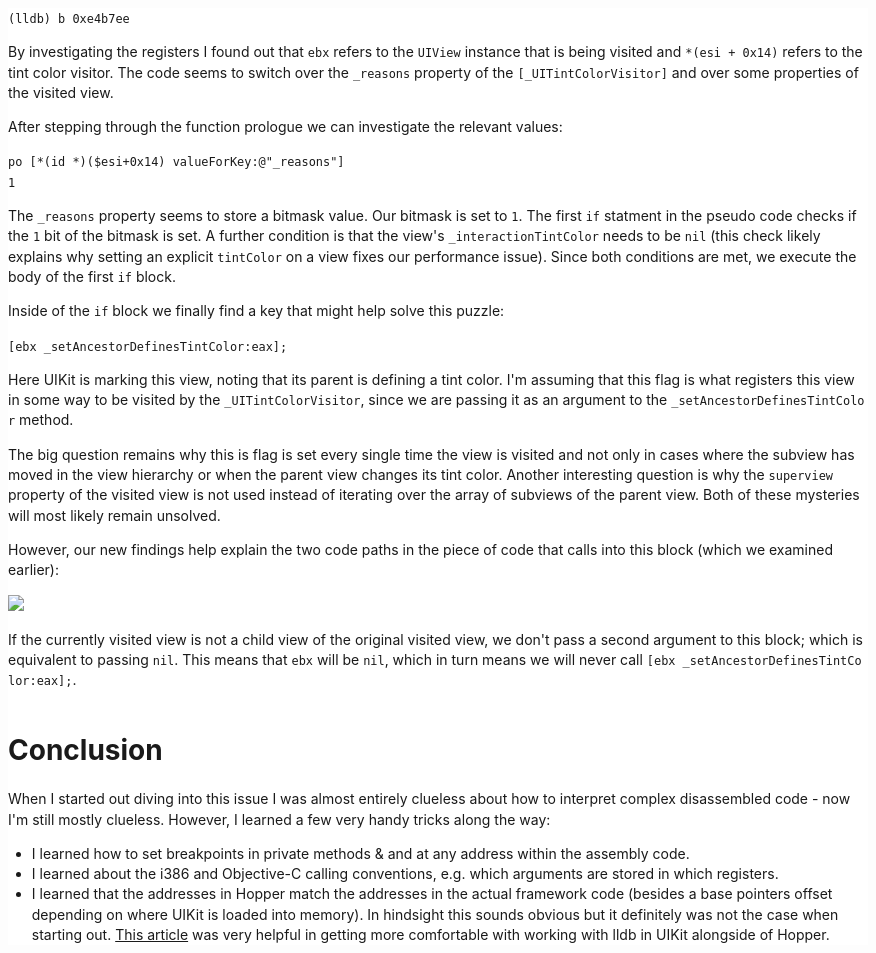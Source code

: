     
    (lldb) b 0xe4b7ee
    

By investigating the registers I found out that `ebx` refers to the `UIView` instance that is being visited and `*(esi + 0x14)` refers to the tint color visitor. The code seems to switch over the `_reasons` property of the `[_UITintColorVisitor]` and over some properties of the visited view.

After stepping through the function prologue we can investigate the relevant values:
    
    
    po [*(id *)($esi+0x14) valueForKey:@"_reasons"]
    1
    

The `_reasons` property seems to store a bitmask value. Our bitmask is set to `1`. The first `if` statment in the pseudo code checks if the `1` bit of the bitmask is set. A further condition is that the view's `_interactionTintColor` needs to be `nil` (this check likely explains why setting an explicit `tintColor` on a view fixes our performance issue). Since both conditions are met, we execute the body of the first `if` block.

Inside of the `if` block we finally find a key that might help solve this puzzle:
    
    
    [ebx _setAncestorDefinesTintColor:eax];
    

Here UIKit is marking this view, noting that its parent is defining a tint color. I'm assuming that this flag is what registers this view in some way to be visited by the `_UITintColorVisitor`, since we are passing it as an argument to the `_setAncestorDefinesTintColor` method.

The big question remains why this is flag is set every single time the view is visited and not only in cases where the subview has moved in the view hierarchy or when the parent view changes its tint color. Another interesting question is why the `superview` property of the visited view is not used instead of iterating over the array of subviews of the parent view. Both of these mysteries will most likely remain unsolved.

However, our new findings help explain the two code paths in the piece of code that calls into this block (which we examined earlier):

![](https://dl.dropboxusercontent.com/u/13528538/Blog/UITintColorVisitor/visit-view-pseudo-code.png)

If the currently visited view is not a child view of the original visited view, we don't pass a second argument to this block; which is equivalent to passing `nil`. This means that `ebx` will be `nil`, which in turn means we will never call `[ebx _setAncestorDefinesTintColor:eax];`.

# Conclusion

When I started out diving into this issue I was almost entirely clueless about how to interpret complex disassembled code - now I'm still mostly clueless. However, I learned a few very handy tricks along the way:

  * I learned how to set breakpoints in private methods & and at any address within the assembly code.
  * I learned about the i386 and Objective-C calling conventions, e.g. which arguments are stored in which registers.
  * I learned that the addresses in Hopper match the addresses in the actual framework code (besides a base pointers offset depending on where UIKit is loaded into memory). In hindsight this sounds obvious but it definitely was not the case when starting out. [This article](http://www.bartcone.com/new-blog/2014/11/26/hopper-lldb-for-ios-developers-a-gentle-introduction) was very helpful in getting more comfortable with working with lldb in UIKit alongside of Hopper.
